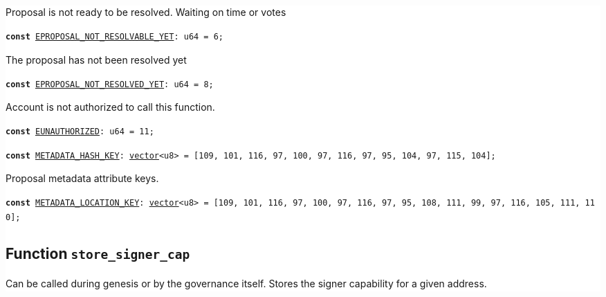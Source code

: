 

<a name="0x1_pont_governance_EPROPOSAL_NOT_RESOLVABLE_YET"></a>

Proposal is not ready to be resolved. Waiting on time or votes


<pre><code><b>const</b> <a href="pont_governance.md#0x1_pont_governance_EPROPOSAL_NOT_RESOLVABLE_YET">EPROPOSAL_NOT_RESOLVABLE_YET</a>: u64 = 6;
</code></pre>



<a name="0x1_pont_governance_EPROPOSAL_NOT_RESOLVED_YET"></a>

The proposal has not been resolved yet


<pre><code><b>const</b> <a href="pont_governance.md#0x1_pont_governance_EPROPOSAL_NOT_RESOLVED_YET">EPROPOSAL_NOT_RESOLVED_YET</a>: u64 = 8;
</code></pre>



<a name="0x1_pont_governance_EUNAUTHORIZED"></a>

Account is not authorized to call this function.


<pre><code><b>const</b> <a href="pont_governance.md#0x1_pont_governance_EUNAUTHORIZED">EUNAUTHORIZED</a>: u64 = 11;
</code></pre>



<a name="0x1_pont_governance_METADATA_HASH_KEY"></a>



<pre><code><b>const</b> <a href="pont_governance.md#0x1_pont_governance_METADATA_HASH_KEY">METADATA_HASH_KEY</a>: <a href="../../move-stdlib/doc/vector.md#0x1_vector">vector</a>&lt;u8&gt; = [109, 101, 116, 97, 100, 97, 116, 97, 95, 104, 97, 115, 104];
</code></pre>



<a name="0x1_pont_governance_METADATA_LOCATION_KEY"></a>

Proposal metadata attribute keys.


<pre><code><b>const</b> <a href="pont_governance.md#0x1_pont_governance_METADATA_LOCATION_KEY">METADATA_LOCATION_KEY</a>: <a href="../../move-stdlib/doc/vector.md#0x1_vector">vector</a>&lt;u8&gt; = [109, 101, 116, 97, 100, 97, 116, 97, 95, 108, 111, 99, 97, 116, 105, 111, 110];
</code></pre>



<a name="0x1_pont_governance_store_signer_cap"></a>

## Function `store_signer_cap`

Can be called during genesis or by the governance itself.
Stores the signer capability for a given address.



[move-book]: https://move-language.github.io/move/introduction.html